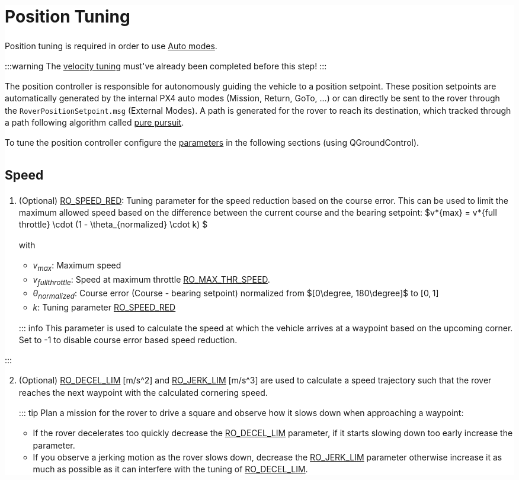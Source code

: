 # Position Tuning

Position tuning is required in order to use [Auto modes](../flight_modes_rover/auto.md).

:::warning
The [velocity tuning](velocity_tuning.md) must've already been completed before this step!
:::

The position controller is responsible for autonomously guiding the vehicle to a position setpoint.
These position setpoints are automatically generated by the internal PX4 auto modes (Mission, Return, GoTo, ...) or can directly be sent to the rover through the `RoverPositionSetpoint.msg` (External Modes).
A path is generated for the rover to reach its destination, which tracked through a path following algorithm called [pure pursuit](#pure-pursuit-guidance-logic-info-only).

To tune the position controller configure the [parameters](../advanced_config/parameters.md) in the following sections (using QGroundControl).

## Speed

1. (Optional) [RO_SPEED_RED](#RO_SPEED_RED): Tuning parameter for the speed reduction based on the course error.
   This can be used to limit the maximum allowed speed based on the difference between the current course and the bearing setpoint:
   $v\*{max} = v\*{full throttle} \cdot (1 - \theta\_{normalized} \cdot k) $

   with

   - $v_{max}:$ Maximum speed
   - $v_{full throttle}:$ Speed at maximum throttle [RO_MAX_THR_SPEED](../advanced_config/parameter_reference.md#RO_MAX_THR_SPEED).
   - $\theta_{normalized}:$ Course error (Course - bearing setpoint) normalized from $[0\degree, 180\degree]$ to $[0, 1]$
   - $k:$ Tuning parameter [RO_SPEED_RED](#RO_SPEED_RED)

   ::: info
   This parameter is used to calculate the speed at which the vehicle arrives at a waypoint based on the upcoming corner.
   Set to -1 to disable course error based speed reduction.

:::

2. (Optional) [RO_DECEL_LIM](../advanced_config/parameter_reference.md#RO_DECEL_LIM) [m/s^2] and [RO_JERK_LIM](../advanced_config/parameter_reference.md#RO_JERK_LIM) [m/s^3] are used to calculate a speed trajectory such that the rover reaches the next waypoint with the calculated cornering speed.

   ::: tip
   Plan a mission for the rover to drive a square and observe how it slows down when approaching a waypoint:

   - If the rover decelerates too quickly decrease the [RO_DECEL_LIM](../advanced_config/parameter_reference.md#RO_DECEL_LIM) parameter, if it starts slowing down too early increase the parameter.
   - If you observe a jerking motion as the rover slows down, decrease the [RO_JERK_LIM](../advanced_config/parameter_reference.md#RO_JERK_LIM) parameter otherwise increase it as much as possible as it can interfere with the tuning of [RO_DECEL_LIM](../advanced_config/parameter_reference.md#RO_DECEL_LIM).
